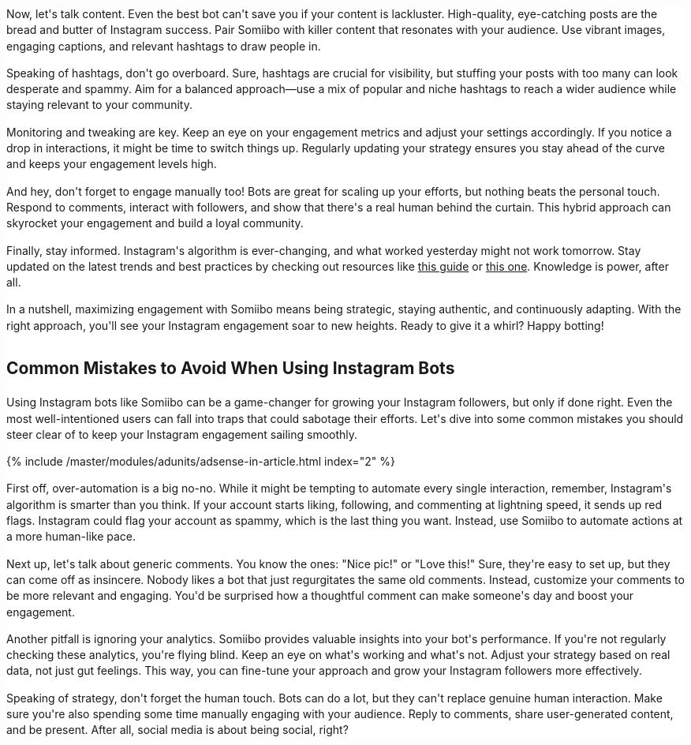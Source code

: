 Now, let's talk content. Even the best bot can't save you if your content is lackluster. High-quality, eye-catching posts are the bread and butter of Instagram success. Pair Somiibo with killer content that resonates with your audience. Use vibrant images, engaging captions, and relevant hashtags to draw people in. 

Speaking of hashtags, don't go overboard. Sure, hashtags are crucial for visibility, but stuffing your posts with too many can look desperate and spammy. Aim for a balanced approach—use a mix of popular and niche hashtags to reach a wider audience while staying relevant to your community.

Monitoring and tweaking are key. Keep an eye on your engagement metrics and adjust your settings accordingly. If you notice a drop in interactions, it might be time to switch things up. Regularly updating your strategy ensures you stay ahead of the curve and keeps your engagement levels high.

And hey, don't forget to engage manually too! Bots are great for scaling up your efforts, but nothing beats the personal touch. Respond to comments, interact with followers, and show that there's a real human behind the curtain. This hybrid approach can skyrocket your engagement and build a loyal community.

Finally, stay informed. Instagram's algorithm is ever-changing, and what worked yesterday might not work tomorrow. Stay updated on the latest trends and best practices by checking out resources like [this guide](https://instagrowify.com/blog/how-to-maximize-your-instagram-growth-with-minimal-effort) or [this one](https://instagrowify.com/blog/understanding-instagram-algorithms-what-you-need-to-know-for-effective-growth). Knowledge is power, after all.

In a nutshell, maximizing engagement with Somiibo means being strategic, staying authentic, and continuously adapting. With the right approach, you'll see your Instagram engagement soar to new heights. Ready to give it a whirl? Happy botting!

## Common Mistakes to Avoid When Using Instagram Bots

Using Instagram bots like Somiibo can be a game-changer for growing your Instagram followers, but only if done right. Even the most well-intentioned users can fall into traps that could sabotage their efforts. Let's dive into some common mistakes you should steer clear of to keep your Instagram engagement sailing smoothly.

{% include /master/modules/adunits/adsense-in-article.html index="2" %}

First off, over-automation is a big no-no. While it might be tempting to automate every single interaction, remember, Instagram's algorithm is smarter than you think. If your account starts liking, following, and commenting at lightning speed, it sends up red flags. Instagram could flag your account as spammy, which is the last thing you want. Instead, use Somiibo to automate actions at a more human-like pace.

Next up, let's talk about generic comments. You know the ones: "Nice pic!" or "Love this!" Sure, they're easy to set up, but they can come off as insincere. Nobody likes a bot that just regurgitates the same old comments. Instead, customize your comments to be more relevant and engaging. You'd be surprised how a thoughtful comment can make someone's day and boost your engagement.

Another pitfall is ignoring your analytics. Somiibo provides valuable insights into your bot's performance. If you're not regularly checking these analytics, you're flying blind. Keep an eye on what's working and what's not. Adjust your strategy based on real data, not just gut feelings. This way, you can fine-tune your approach and grow your Instagram followers more effectively.

Speaking of strategy, don't forget the human touch. Bots can do a lot, but they can't replace genuine human interaction. Make sure you're also spending some time manually engaging with your audience. Reply to comments, share user-generated content, and be present. After all, social media is about being social, right?
